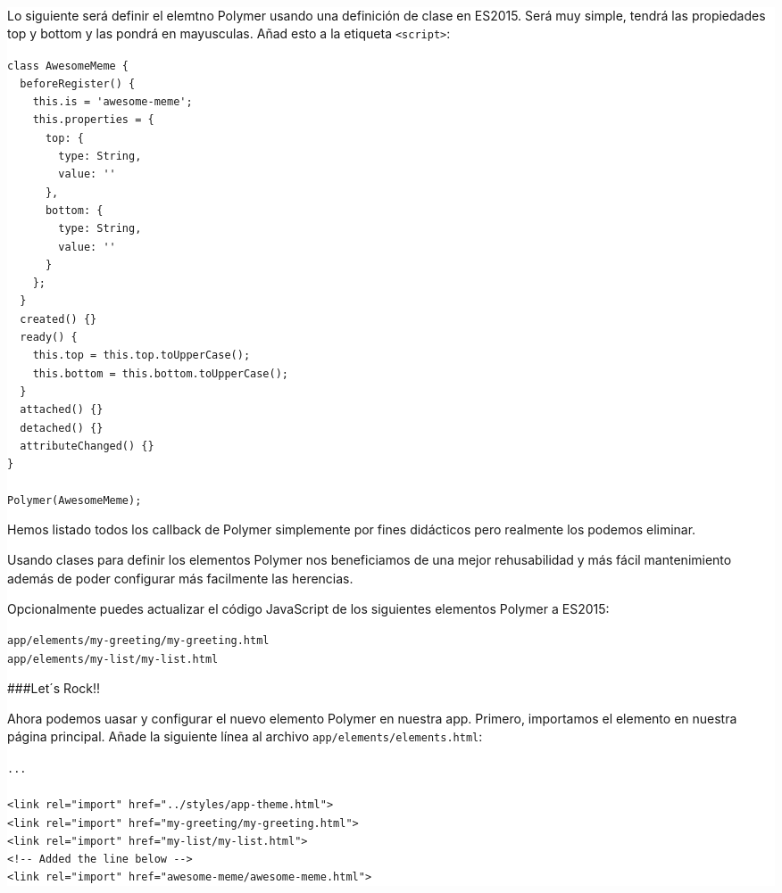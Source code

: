   Lo siguiente será definir el elemtno Polymer usando una definición de clase en ES2015. Será muy simple, tendrá las propiedades top y bottom y las pondrá en mayusculas. Añad esto a la etiqueta ```<script>```:

  ```
  class AwesomeMeme {
    beforeRegister() {
      this.is = 'awesome-meme';
      this.properties = {
        top: {
          type: String,
          value: ''
        },
        bottom: {
          type: String,
          value: ''
        }
      };
    }
    created() {}
    ready() {
      this.top = this.top.toUpperCase();
      this.bottom = this.bottom.toUpperCase();
    }
    attached() {}
    detached() {}
    attributeChanged() {}
  }

  Polymer(AwesomeMeme);
  ```

  Hemos listado todos los callback de Polymer simplemente por fines didácticos pero realmente los podemos eliminar.

  Usando clases para definir los elementos Polymer nos beneficiamos de una mejor rehusabilidad y más fácil mantenimiento además de poder configurar más facilmente las herencias.

  Opcionalmente puedes actualizar el código JavaScript de los siguientes elementos Polymer a ES2015:

  ```
  app/elements/my-greeting/my-greeting.html
  app/elements/my-list/my-list.html
  ```

  ###Let´s Rock!!

  Ahora podemos uasar y configurar el nuevo elemento Polymer en nuestra app. Primero, importamos el elemento en nuestra página principal. Añade la siguiente línea al archivo ```app/elements/elements.html```:

  ```
  ...

  <link rel="import" href="../styles/app-theme.html">
  <link rel="import" href="my-greeting/my-greeting.html">
  <link rel="import" href="my-list/my-list.html">
  <!-- Added the line below -->
  <link rel="import" href="awesome-meme/awesome-meme.html">
  ```
